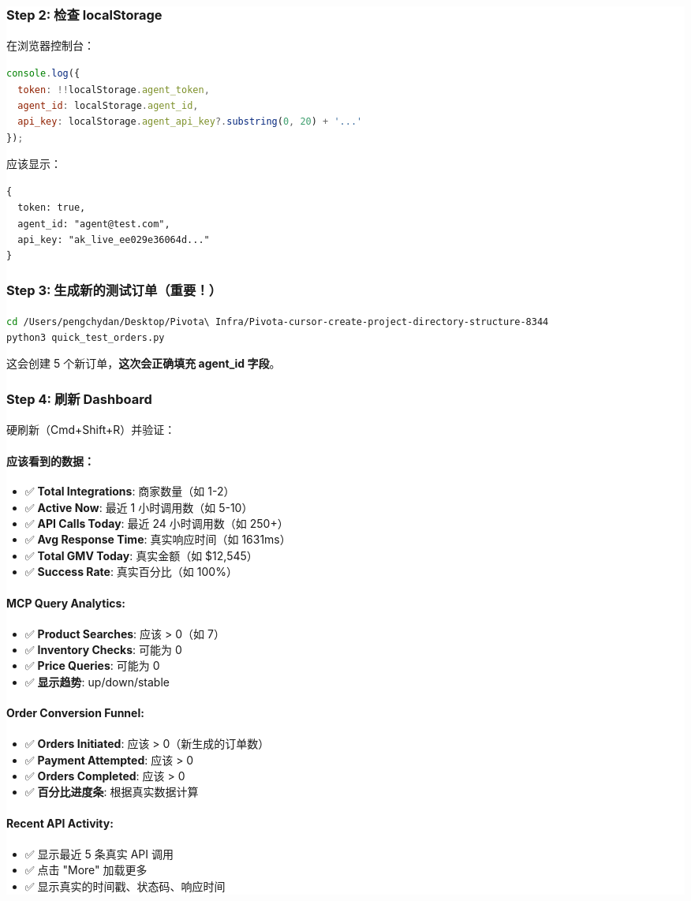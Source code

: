 ### Step 2: 检查 localStorage
在浏览器控制台：
```javascript
console.log({
  token: !!localStorage.agent_token,
  agent_id: localStorage.agent_id,
  api_key: localStorage.agent_api_key?.substring(0, 20) + '...'
});
```

应该显示：
```
{
  token: true,
  agent_id: "agent@test.com",
  api_key: "ak_live_ee029e36064d..."
}
```

### Step 3: 生成新的测试订单（重要！）
```bash
cd /Users/pengchydan/Desktop/Pivota\ Infra/Pivota-cursor-create-project-directory-structure-8344
python3 quick_test_orders.py
```

这会创建 5 个新订单，**这次会正确填充 agent_id 字段**。

### Step 4: 刷新 Dashboard
硬刷新（Cmd+Shift+R）并验证：

#### 应该看到的数据：
- ✅ **Total Integrations**: 商家数量（如 1-2）
- ✅ **Active Now**: 最近 1 小时调用数（如 5-10）
- ✅ **API Calls Today**: 最近 24 小时调用数（如 250+）
- ✅ **Avg Response Time**: 真实响应时间（如 1631ms）
- ✅ **Total GMV Today**: 真实金额（如 $12,545）
- ✅ **Success Rate**: 真实百分比（如 100%）

#### MCP Query Analytics:
- ✅ **Product Searches**: 应该 > 0（如 7）
- ✅ **Inventory Checks**: 可能为 0
- ✅ **Price Queries**: 可能为 0
- ✅ **显示趋势**: up/down/stable

#### Order Conversion Funnel:
- ✅ **Orders Initiated**: 应该 > 0（新生成的订单数）
- ✅ **Payment Attempted**: 应该 > 0
- ✅ **Orders Completed**: 应该 > 0
- ✅ **百分比进度条**: 根据真实数据计算

#### Recent API Activity:
- ✅ 显示最近 5 条真实 API 调用
- ✅ 点击 "More" 加载更多
- ✅ 显示真实的时间戳、状态码、响应时间
